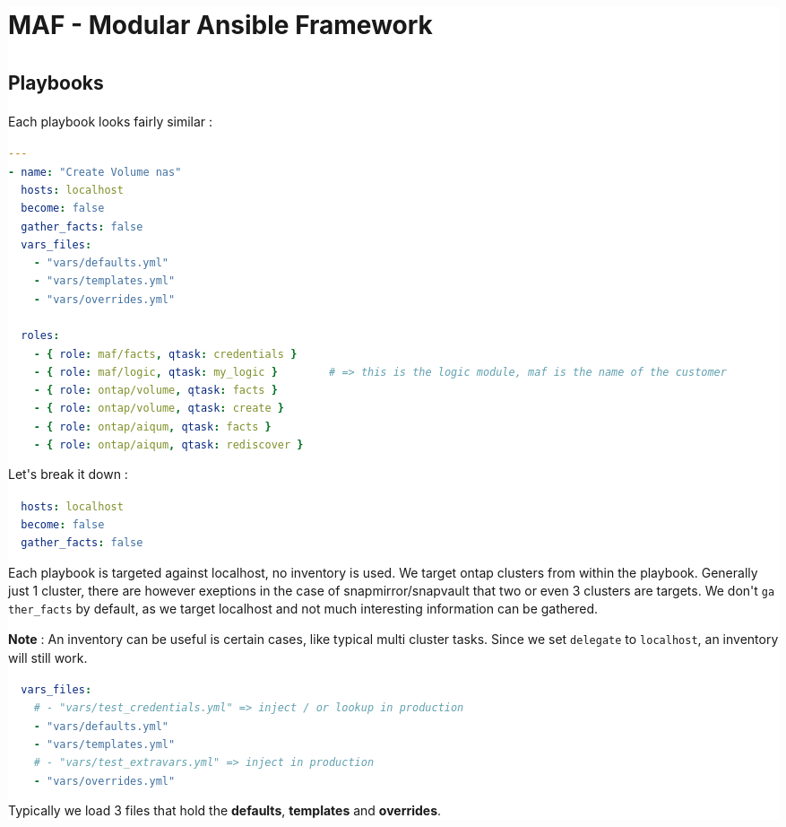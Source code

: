 # MAF - Modular Ansible Framework

## Playbooks

Each playbook looks fairly similar :

``` yaml
---
- name: "Create Volume nas"
  hosts: localhost
  become: false
  gather_facts: false
  vars_files:
    - "vars/defaults.yml"
    - "vars/templates.yml"
    - "vars/overrides.yml"

  roles:
    - { role: maf/facts, qtask: credentials }  
    - { role: maf/logic, qtask: my_logic }        # => this is the logic module, maf is the name of the customer
    - { role: ontap/volume, qtask: facts }
    - { role: ontap/volume, qtask: create }
    - { role: ontap/aiqum, qtask: facts }
    - { role: ontap/aiqum, qtask: rediscover }
```

Let's break it down :  

``` yaml
  hosts: localhost
  become: false
  gather_facts: false
```

Each playbook is targeted against localhost, no inventory is used.  We target ontap clusters from within the playbook.  Generally just 1 cluster, there are however exeptions in the case of snapmirror/snapvault that two or even 3 clusters are targets.
We don't `gather_facts` by default, as we target localhost and not much interesting information can be gathered.
  
**Note** : An inventory can be useful is certain cases, like typical multi cluster tasks.  Since we set `delegate` to `localhost`, an inventory will still work.

``` yaml
  vars_files:
    # - "vars/test_credentials.yml" => inject / or lookup in production
    - "vars/defaults.yml"
    - "vars/templates.yml"
    # - "vars/test_extravars.yml" => inject in production
    - "vars/overrides.yml"
```

Typically we load 3 files that hold the **defaults**, **templates** and **overrides**.  
  